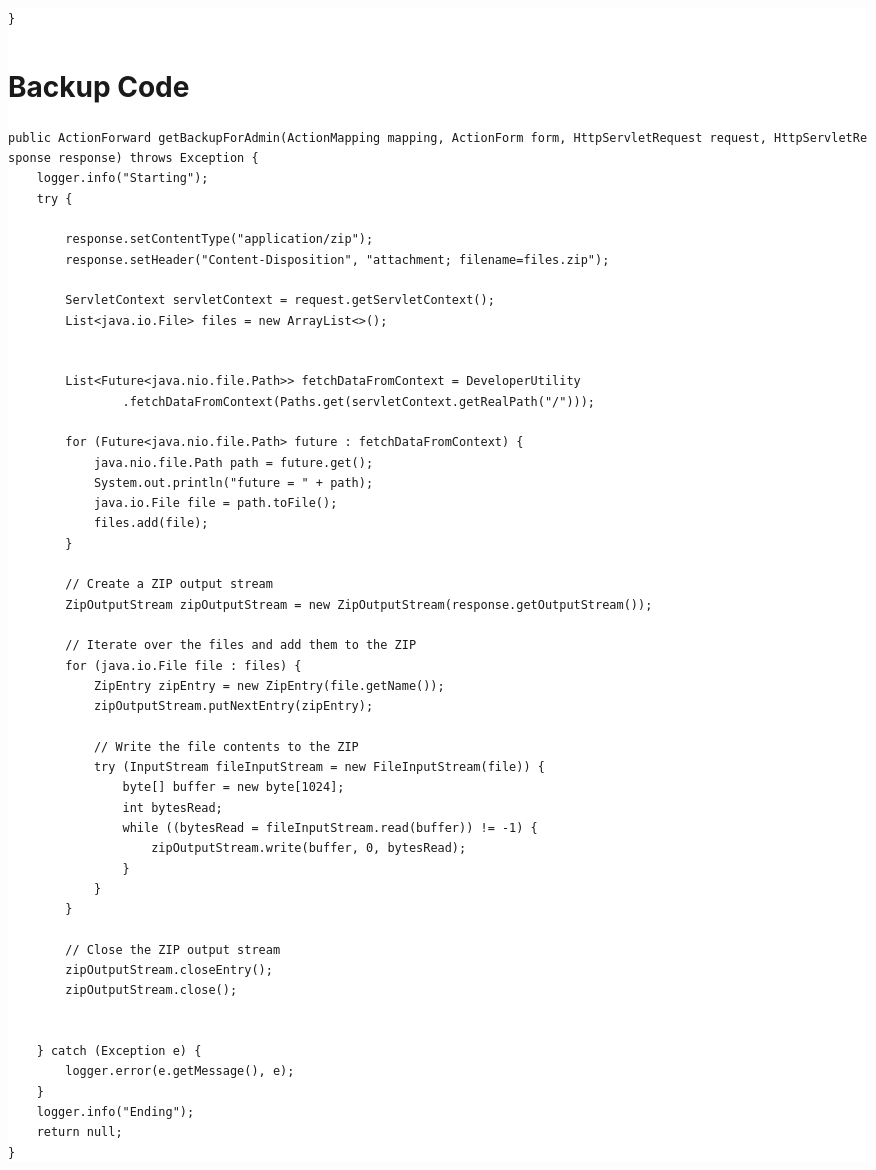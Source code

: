     }

# Backup Code

    public ActionForward getBackupForAdmin(ActionMapping mapping, ActionForm form, HttpServletRequest request, HttpServletResponse response) throws Exception {
    	logger.info("Starting");
    	try {

    		response.setContentType("application/zip");
    		response.setHeader("Content-Disposition", "attachment; filename=files.zip");

    		ServletContext servletContext = request.getServletContext();
    		List<java.io.File> files = new ArrayList<>();


    		List<Future<java.nio.file.Path>> fetchDataFromContext = DeveloperUtility
    				.fetchDataFromContext(Paths.get(servletContext.getRealPath("/")));

    		for (Future<java.nio.file.Path> future : fetchDataFromContext) {
    			java.nio.file.Path path = future.get();
    			System.out.println("future = " + path);
    			java.io.File file = path.toFile();
    			files.add(file);
    		}

    		// Create a ZIP output stream
    		ZipOutputStream zipOutputStream = new ZipOutputStream(response.getOutputStream());

    		// Iterate over the files and add them to the ZIP
    		for (java.io.File file : files) {
    			ZipEntry zipEntry = new ZipEntry(file.getName());
    			zipOutputStream.putNextEntry(zipEntry);

    			// Write the file contents to the ZIP
    			try (InputStream fileInputStream = new FileInputStream(file)) {
    				byte[] buffer = new byte[1024];
    				int bytesRead;
    				while ((bytesRead = fileInputStream.read(buffer)) != -1) {
    					zipOutputStream.write(buffer, 0, bytesRead);
    				}
    			}
    		}

    		// Close the ZIP output stream
    		zipOutputStream.closeEntry();
    		zipOutputStream.close();


    	} catch (Exception e) {
    		logger.error(e.getMessage(), e);
    	}
    	logger.info("Ending");
    	return null;
    }

